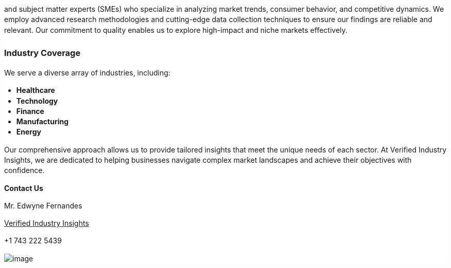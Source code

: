 and subject matter experts (SMEs) who specialize in analyzing market trends, consumer behavior, and competitive dynamics. We employ advanced research methodologies and cutting-edge data collection techniques to ensure our findings are reliable and relevant. Our commitment to quality enables us to explore high-impact and niche markets effectively.</p><h3>Industry Coverage</h3><p>We serve a diverse array of industries, including:</p><ul><li><strong>Healthcare</strong></li><li><strong>Technology</strong></li><li><strong>Finance</strong></li><li><strong>Manufacturing</strong></li><li><strong>Energy</strong></li></ul><p>Our comprehensive approach allows us to provide tailored insights that meet the unique needs of each sector. At Verified Industry Insights, we are dedicated to helping businesses navigate complex market landscapes and achieve their objectives with confidence.</p><p><strong>Contact Us</strong></p><p>Mr. Edwyne Fernandes</p><p><a href="https://www.verifiedindustryinsights.com/">Verified Industry Insights</a></p><p>+1 743 222 5439</p>
![image](https://github.com/user-attachments/assets/e33d4563-27dc-4209-ac93-a21a6637320d)
